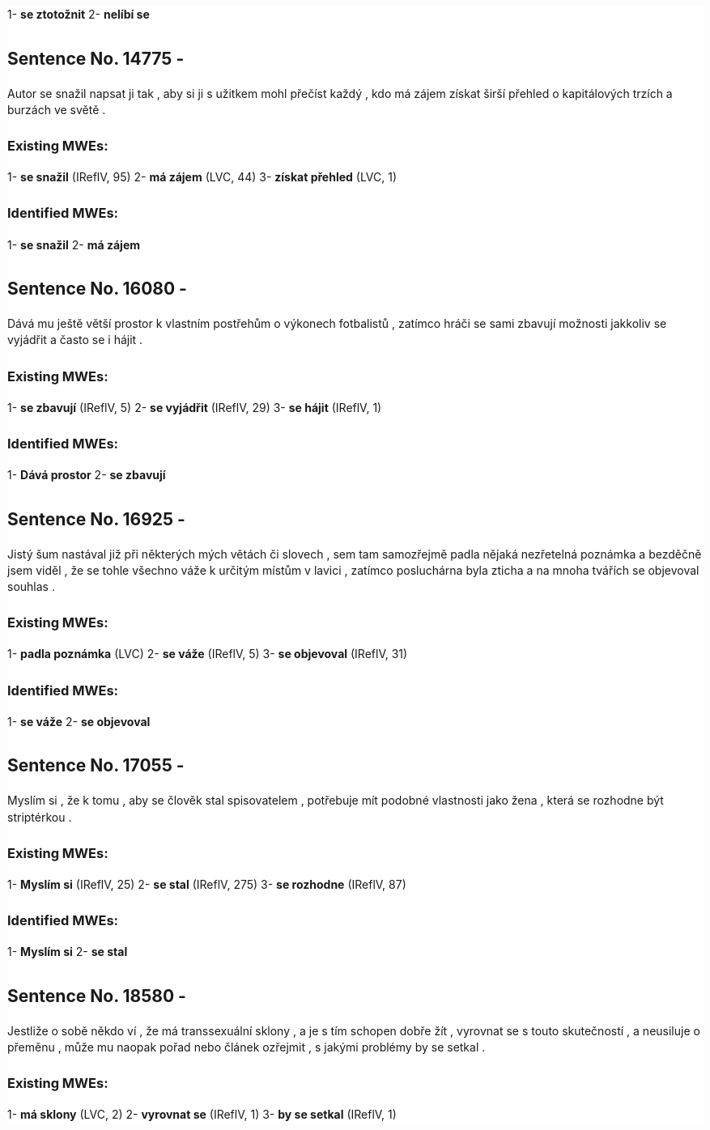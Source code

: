1- **se ztotožnit** 
2- **nelíbí se** 
## Sentence No. 14775 - 
Autor se snažil napsat ji tak , aby si ji s užitkem mohl přečíst každý , kdo má zájem získat širší přehled o kapitálových trzích a burzách ve světě . 
### Existing MWEs: 
1- **se snažil** (IReflV, 95)
2- **má zájem** (LVC, 44)
3- **získat přehled** (LVC, 1)
### Identified MWEs: 
1- **se snažil** 
2- **má zájem** 
## Sentence No. 16080 - 
Dává mu ještě větší prostor k vlastním postřehům o výkonech fotbalistů , zatímco hráči se sami zbavují možnosti jakkoliv se vyjádřit a často se i hájit . 
### Existing MWEs: 
1- **se zbavují** (IReflV, 5)
2- **se vyjádřit** (IReflV, 29)
3- **se hájit** (IReflV, 1)
### Identified MWEs: 
1- **Dává prostor** 
2- **se zbavují** 
## Sentence No. 16925 - 
Jistý šum nastával již při některých mých větách či slovech , sem tam samozřejmě padla nějaká nezřetelná poznámka a bezděčně jsem viděl , že se tohle všechno váže k určitým místům v lavici , zatímco posluchárna byla zticha a na mnoha tvářích se objevoval souhlas . 
### Existing MWEs: 
1- **padla poznámka** (LVC)
2- **se váže** (IReflV, 5)
3- **se objevoval** (IReflV, 31)
### Identified MWEs: 
1- **se váže** 
2- **se objevoval** 
## Sentence No. 17055 - 
Myslím si , že k tomu , aby se člověk stal spisovatelem , potřebuje mít podobné vlastnosti jako žena , která se rozhodne být striptérkou . 
### Existing MWEs: 
1- **Myslím si** (IReflV, 25)
2- **se stal** (IReflV, 275)
3- **se rozhodne** (IReflV, 87)
### Identified MWEs: 
1- **Myslím si** 
2- **se stal** 
## Sentence No. 18580 - 
Jestliže o sobě někdo ví , že má transsexuální sklony , a je s tím schopen dobře žít , vyrovnat se s touto skutečností , a neusiluje o přeměnu , může mu naopak pořad nebo článek ozřejmit , s jakými problémy by se setkal . 
### Existing MWEs: 
1- **má sklony** (LVC, 2)
2- **vyrovnat se** (IReflV, 1)
3- **by se setkal** (IReflV, 1)
